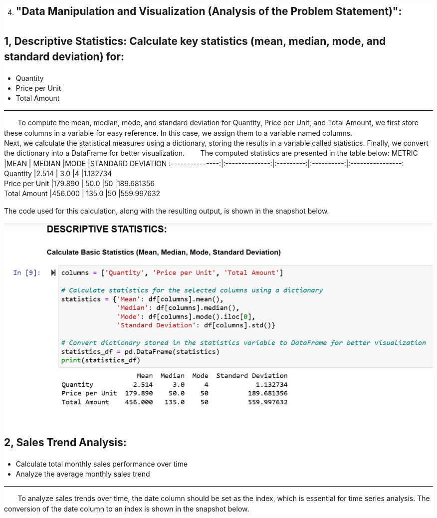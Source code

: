 4. "Data Manipulation and Visualization (Analysis of the Problem Statement)":
   ---
1, Descriptive Statistics: Calculate key statistics (mean, median, mode, and standard deviation) for:
   --
   - Quantity
   - Price per Unit
   - Total Amount
   ---
&nbsp;&nbsp;&nbsp;&nbsp;&nbsp;&nbsp;&nbsp;To compute the mean, median, mode, and standard deviation for Quantity, Price per Unit, and Total Amount, we first store these columns in a variable for easy reference. In this case, we assign them to a variable named columns.  
Next, we calculate the statistical measures using a dictionary, storing the results in a variable called statistics. Finally, we convert the dictionary into a DataFrame for better visualization. 
&nbsp;&nbsp;&nbsp;&nbsp;&nbsp;&nbsp;&nbsp;The computed statistics are presented in the table below:
METRIC           |MEAN            | MEDIAN    |MODE       |STANDARD DEVIATION
:---------------:|:--------------:|:---------:|:----------:|:----------------:
Quantity	        |2.514           |	3.0	    |4	              |1.132734        
Price per Unit   |179.890         |	50.0    	 |50	           |189.681356      
Total Amount	  |456.000         |	135.0	    |50	           |559.997632      

The code used for this calculation, along with the resulting output, is shown in the snapshot below.

![](Saless/destat.png)

2, Sales Trend Analysis:
   --
   - Calculate total monthly sales performance over time  
   - Analyze the average monthly sales trend  
   ---
&nbsp;&nbsp;&nbsp;&nbsp;&nbsp;&nbsp;&nbsp;To analyze sales trends over time, the date column should be set as the index, which is essential for time series analysis. The conversion of the date column to an index is shown in the snapshot below.